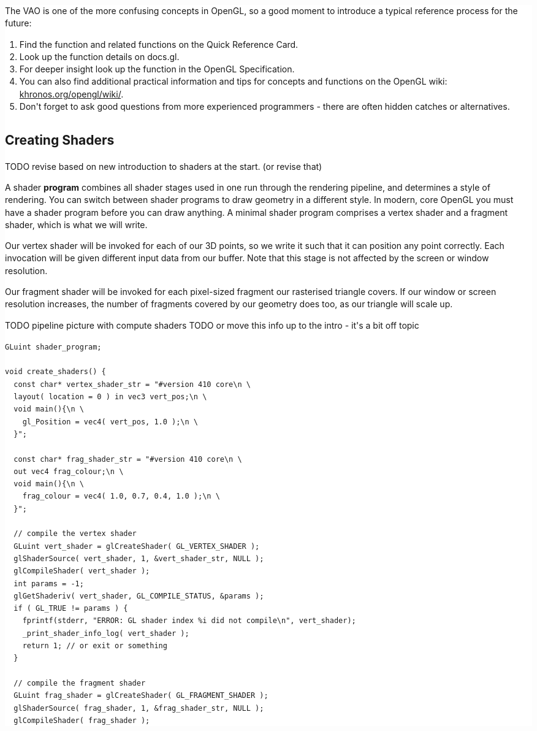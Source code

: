 The VAO is one of the more confusing concepts in OpenGL, so a good moment to
introduce a typical reference process for the future:

1. Find the function and related functions on the Quick Reference Card.
2. Look up the function details on docs.gl.
3. For deeper insight look up the function in the OpenGL Specification.
4. You can also find additional practical information and tips for concepts and functions on the OpenGL wiki: [khronos.org/opengl/wiki/](https://www.khronos.org/opengl/wiki/).
5. Don't forget to ask good questions from more experienced programmers - there are often hidden catches or alternatives.

## Creating Shaders

TODO revise based on new introduction to shaders at the start. (or revise that)

A shader **program** combines all shader stages used in one run through the
rendering pipeline, and determines a style of rendering. You can switch between
shader programs to draw geometry in a different style. In modern, core OpenGL
you must have a shader program before you can draw anything. A minimal shader
program comprises a vertex shader and a fragment shader, which is what we will
write.

Our vertex shader will be invoked for each of our 3D points, so we
write it such that it can position any point correctly. Each invocation will be
given different input data from our buffer. Note that this stage is not
affected by the screen or window resolution.

Our fragment shader will be invoked for each pixel-sized fragment our rasterised
triangle covers. If our window or screen resolution increases, the number of
fragments covered by our geometry does too, as our triangle will scale up.

TODO pipeline picture with compute shaders
TODO or move this info up to the intro - it's a bit off topic
 
```
GLuint shader_program;

void create_shaders() {
  const char* vertex_shader_str = "#version 410 core\n \
  layout( location = 0 ) in vec3 vert_pos;\n \
  void main(){\n \
    gl_Position = vec4( vert_pos, 1.0 );\n \
  }";

  const char* frag_shader_str = "#version 410 core\n \
  out vec4 frag_colour;\n \
  void main(){\n \
    frag_colour = vec4( 1.0, 0.7, 0.4, 1.0 );\n \
  }";
  
  // compile the vertex shader
  GLuint vert_shader = glCreateShader( GL_VERTEX_SHADER );
  glShaderSource( vert_shader, 1, &vert_shader_str, NULL );
  glCompileShader( vert_shader );
  int params = -1;
  glGetShaderiv( vert_shader, GL_COMPILE_STATUS, &params );
  if ( GL_TRUE != params ) {
    fprintf(stderr, "ERROR: GL shader index %i did not compile\n", vert_shader);
    _print_shader_info_log( vert_shader );
    return 1; // or exit or something
  }
  
  // compile the fragment shader
  GLuint frag_shader = glCreateShader( GL_FRAGMENT_SHADER );
  glShaderSource( frag_shader, 1, &frag_shader_str, NULL );
  glCompileShader( frag_shader );
```